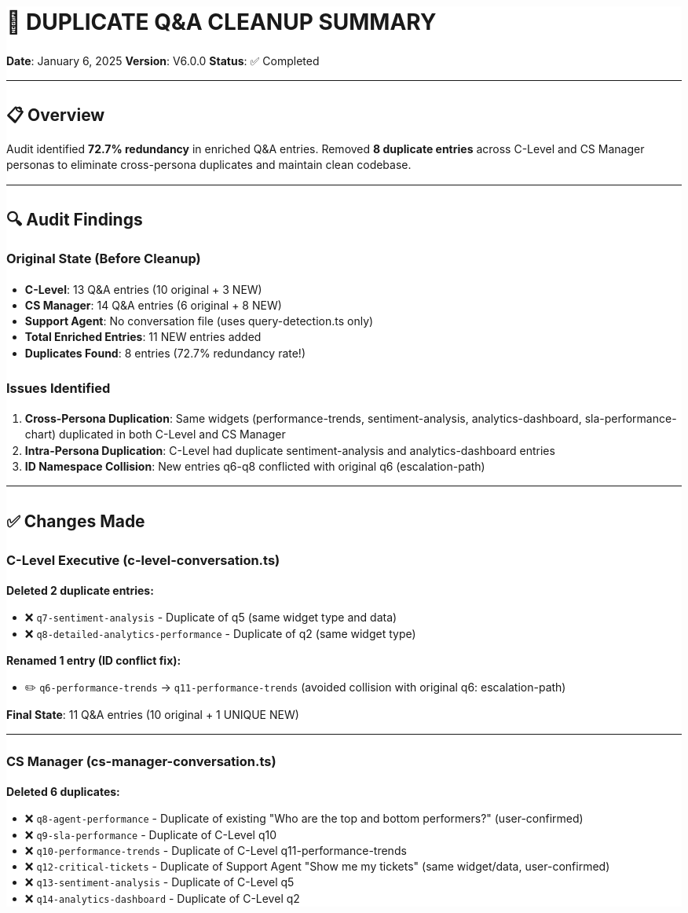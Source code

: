# 🧹 DUPLICATE Q&A CLEANUP SUMMARY

**Date**: January 6, 2025
**Version**: V6.0.0
**Status**: ✅ Completed

---

## 📋 Overview

Audit identified **72.7% redundancy** in enriched Q&A entries. Removed **8 duplicate entries** across C-Level and CS Manager personas to eliminate cross-persona duplicates and maintain clean codebase.

---

## 🔍 Audit Findings

### Original State (Before Cleanup)
- **C-Level**: 13 Q&A entries (10 original + 3 NEW)
- **CS Manager**: 14 Q&A entries (6 original + 8 NEW)
- **Support Agent**: No conversation file (uses query-detection.ts only)
- **Total Enriched Entries**: 11 NEW entries added
- **Duplicates Found**: 8 entries (72.7% redundancy rate!)

### Issues Identified
1. **Cross-Persona Duplication**: Same widgets (performance-trends, sentiment-analysis, analytics-dashboard, sla-performance-chart) duplicated in both C-Level and CS Manager
2. **Intra-Persona Duplication**: C-Level had duplicate sentiment-analysis and analytics-dashboard entries
3. **ID Namespace Collision**: New entries q6-q8 conflicted with original q6 (escalation-path)

---

## ✅ Changes Made

### C-Level Executive (c-level-conversation.ts)
**Deleted 2 duplicate entries:**
- ❌ `q7-sentiment-analysis` - Duplicate of q5 (same widget type and data)
- ❌ `q8-detailed-analytics-performance` - Duplicate of q2 (same widget type)

**Renamed 1 entry (ID conflict fix):**
- ✏️ `q6-performance-trends` → `q11-performance-trends` (avoided collision with original q6: escalation-path)

**Final State**: 11 Q&A entries (10 original + 1 UNIQUE NEW)

---

### CS Manager (cs-manager-conversation.ts)
**Deleted 6 duplicates:**
- ❌ `q8-agent-performance` - Duplicate of existing "Who are the top and bottom performers?" (user-confirmed)
- ❌ `q9-sla-performance` - Duplicate of C-Level q10
- ❌ `q10-performance-trends` - Duplicate of C-Level q11-performance-trends
- ❌ `q12-critical-tickets` - Duplicate of Support Agent "Show me my tickets" (same widget/data, user-confirmed)
- ❌ `q13-sentiment-analysis` - Duplicate of C-Level q5
- ❌ `q14-analytics-dashboard` - Duplicate of C-Level q2
